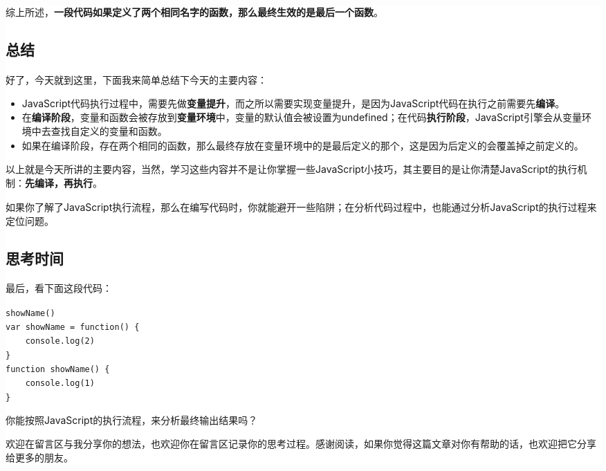 </ul><p>综上所述，<strong>一段代码如果定义了两个相同名字的函数，那么最终生效的是最后一个函数</strong>。</p><h2>总结</h2><p>好了，今天就到这里，下面我来简单总结下今天的主要内容：</p><ul>
<li>JavaScript代码执行过程中，需要先做<strong>变量提升</strong>，而之所以需要实现变量提升，是因为JavaScript代码在执行之前需要先<strong>编译</strong>。</li>
<li>在<strong>编译阶段</strong>，变量和函数会被存放到<strong>变量环境</strong>中，变量的默认值会被设置为undefined；在代码<strong>执行阶段</strong>，JavaScript引擎会从变量环境中去查找自定义的变量和函数。</li>
<li>如果在编译阶段，存在两个相同的函数，那么最终存放在变量环境中的是最后定义的那个，这是因为后定义的会覆盖掉之前定义的。</li>
</ul><p>以上就是今天所讲的主要内容，当然，学习这些内容并不是让你掌握一些JavaScript小技巧，其主要目的是让你清楚JavaScript的执行机制：<strong>先编译，再执行</strong>。</p><p>如果你了解了JavaScript执行流程，那么在编写代码时，你就能避开一些陷阱；在分析代码过程中，也能通过分析JavaScript的执行过程来定位问题。</p><h2>思考时间</h2><p>最后，看下面这段代码：</p><pre><code>showName()
var showName = function() {
    console.log(2)
}
function showName() {
    console.log(1)
}
</code></pre><p>你能按照JavaScript的执行流程，来分析最终输出结果吗？</p><p>欢迎在留言区与我分享你的想法，也欢迎你在留言区记录你的思考过程。感谢阅读，如果你觉得这篇文章对你有帮助的话，也欢迎把它分享给更多的朋友。</p>